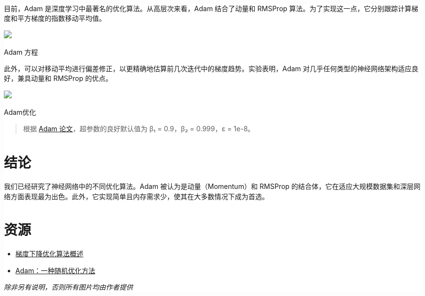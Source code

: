 目前，Adam 是深度学习中最著名的优化算法。从高层次来看，Adam 结合了动量和 RMSProp 算法。为了实现这一点，它分别跟踪计算梯度和平方梯度的指数移动平均值。

![](../Images/36f3227cbddd28917346c2d951b40e27.png)

Adam 方程

此外，可以对移动平均进行偏差修正，以更精确地估算前几次迭代中的梯度趋势。实验表明，Adam 对几乎任何类型的神经网络架构适应良好，兼具动量和 RMSProp 的优点。

![](../Images/820a86fef66786198d018b7f3bd3b4de.png)

Adam优化

> 根据 [Adam 论文](https://arxiv.org/pdf/1412.6980.pdf)，超参数的良好默认值为 β₁ = 0.9，β₂ = 0.999，ε = 1e-8。

# 结论

我们已经研究了神经网络中的不同优化算法。Adam 被认为是动量（Momentum）和 RMSProp 的结合体，它在适应大规模数据集和深层网络方面表现最为出色。此外，它实现简单且内存需求少，使其在大多数情况下成为首选。

# 资源

+   [梯度下降优化算法概述](https://arxiv.org/pdf/1609.04747.pdf)

+   [Adam：一种随机优化方法](https://arxiv.org/pdf/1412.6980.pdf)

*除非另有说明，否则所有图片均由作者提供*

